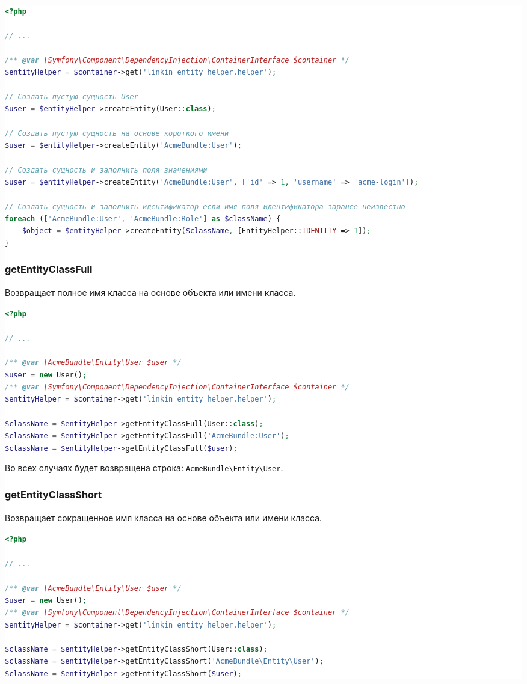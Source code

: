 ```php
<?php

// ...

/** @var \Symfony\Component\DependencyInjection\ContainerInterface $container */
$entityHelper = $container->get('linkin_entity_helper.helper');

// Создать пустую сущность User
$user = $entityHelper->createEntity(User::class);

// Создать пустую сущность на основе короткого имени
$user = $entityHelper->createEntity('AcmeBundle:User');

// Создать сущность и заполнить поля значениями
$user = $entityHelper->createEntity('AcmeBundle:User', ['id' => 1, 'username' => 'acme-login']);

// Создать сущность и заполнить идентификатор если имя поля идентификатора заранее неизвестно
foreach (['AcmeBundle:User', 'AcmeBundle:Role'] as $className) {
    $object = $entityHelper->createEntity($className, [EntityHelper::IDENTITY => 1]);
}
```

### getEntityClassFull

Возвращает полное имя класса на основе объекта или имени класса.

```php
<?php

// ...

/** @var \AcmeBundle\Entity\User $user */
$user = new User();
/** @var \Symfony\Component\DependencyInjection\ContainerInterface $container */
$entityHelper = $container->get('linkin_entity_helper.helper');

$className = $entityHelper->getEntityClassFull(User::class);
$className = $entityHelper->getEntityClassFull('AcmeBundle:User');
$className = $entityHelper->getEntityClassFull($user);
```

Во всех случаях будет возвращена строка: `AcmeBundle\Entity\User`.

### getEntityClassShort

Возвращает сокращенное имя класса на основе объекта или имени класса.

```php
<?php

// ...

/** @var \AcmeBundle\Entity\User $user */
$user = new User();
/** @var \Symfony\Component\DependencyInjection\ContainerInterface $container */
$entityHelper = $container->get('linkin_entity_helper.helper');

$className = $entityHelper->getEntityClassShort(User::class);
$className = $entityHelper->getEntityClassShort('AcmeBundle\Entity\User');
$className = $entityHelper->getEntityClassShort($user);
```
